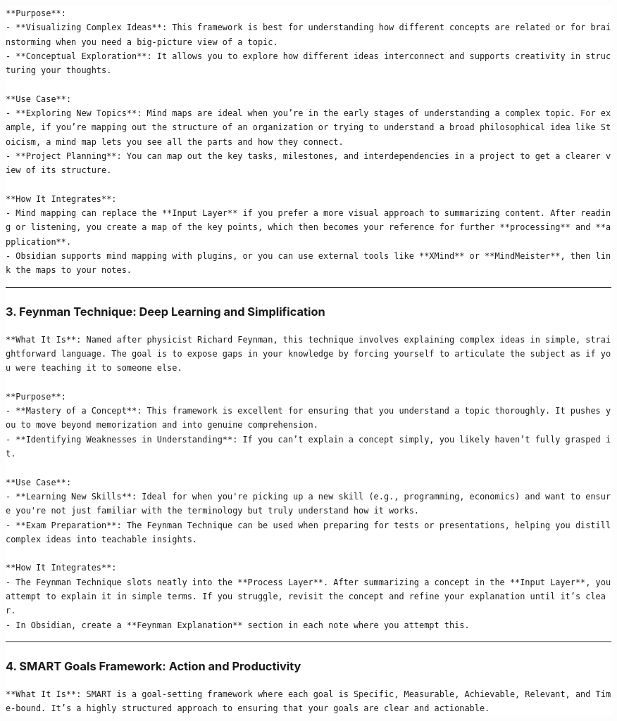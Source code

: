 	**Purpose**: 
	- **Visualizing Complex Ideas**: This framework is best for understanding how different concepts are related or for brainstorming when you need a big-picture view of a topic.
	- **Conceptual Exploration**: It allows you to explore how different ideas interconnect and supports creativity in structuring your thoughts.

	**Use Case**: 
	- **Exploring New Topics**: Mind maps are ideal when you’re in the early stages of understanding a complex topic. For example, if you’re mapping out the structure of an organization or trying to understand a broad philosophical idea like Stoicism, a mind map lets you see all the parts and how they connect.
	- **Project Planning**: You can map out the key tasks, milestones, and interdependencies in a project to get a clearer view of its structure.

	**How It Integrates**:
	- Mind mapping can replace the **Input Layer** if you prefer a more visual approach to summarizing content. After reading or listening, you create a map of the key points, which then becomes your reference for further **processing** and **application**.
	- Obsidian supports mind mapping with plugins, or you can use external tools like **XMind** or **MindMeister**, then link the maps to your notes.

---

### 3. **Feynman Technique: Deep Learning and Simplification**

	**What It Is**: Named after physicist Richard Feynman, this technique involves explaining complex ideas in simple, straightforward language. The goal is to expose gaps in your knowledge by forcing yourself to articulate the subject as if you were teaching it to someone else.

	**Purpose**: 
	- **Mastery of a Concept**: This framework is excellent for ensuring that you understand a topic thoroughly. It pushes you to move beyond memorization and into genuine comprehension.
	- **Identifying Weaknesses in Understanding**: If you can’t explain a concept simply, you likely haven’t fully grasped it.

	**Use Case**: 
	- **Learning New Skills**: Ideal for when you're picking up a new skill (e.g., programming, economics) and want to ensure you're not just familiar with the terminology but truly understand how it works.
	- **Exam Preparation**: The Feynman Technique can be used when preparing for tests or presentations, helping you distill complex ideas into teachable insights.

	**How It Integrates**:
	- The Feynman Technique slots neatly into the **Process Layer**. After summarizing a concept in the **Input Layer**, you attempt to explain it in simple terms. If you struggle, revisit the concept and refine your explanation until it’s clear.
	- In Obsidian, create a **Feynman Explanation** section in each note where you attempt this.

---

### 4. **SMART Goals Framework: Action and Productivity**

	**What It Is**: SMART is a goal-setting framework where each goal is Specific, Measurable, Achievable, Relevant, and Time-bound. It’s a highly structured approach to ensuring that your goals are clear and actionable.
